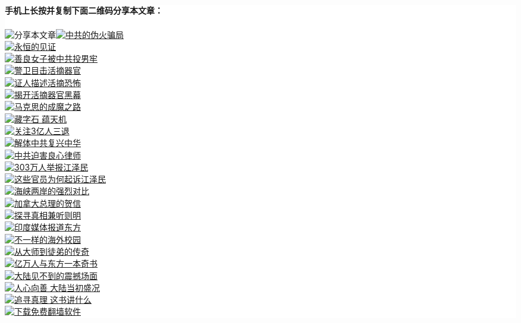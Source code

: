 <strong>手机上长按并复制下面二维码分享本文章：</strong><br><br><img src="https://chart.apis.google.com/chart?cht=qr&chs=240x240&choe=UTF-8&chld=M|2&chl=https://github.com/lbqtsv3191/djy/blob/master/gb/9/9/1/n2643490.md%231" title="分享本文章"></td><td VALIGN=TOP><a href="https://github.com/lbqtsv3191/djy/blob/master/gb/16/1/21/n4622075.md?dfh#1" target="_blank"><img src="https://raw.githubusercontent.com/lbqtsv3191/djy/master/gb/300/wei-f1.jpg" title="中共的伪火骗局"  alt="中共的伪火骗局"></a><br><a href="https://github.com/lbqtsv3191/www/blob/master/README.md?dfh#9" target="_blank"><img src="https://raw.githubusercontent.com/lbqtsv3191/djy/master/gb/300/yong-h.jpg" title="永恒的见证"  alt="永恒的见证"></a><br><a href="https://github.com/lbqtsv3191/djy/blob/master/gb/13/9/29/n3974789.md?dfh#1" target="_blank"><img src="https://raw.githubusercontent.com/lbqtsv3191/djy/master/gb/300/shang-lnz.jpg" title="善良女子被中共投男牢"  alt="善良女子被中共投男牢"></a><br><a href="https://github.com/lbqtsv3191/djy/blob/master/gb/16/3/16/n4663449.md?dfh#1" target="_blank"><img src="https://raw.githubusercontent.com/lbqtsv3191/djy/master/gb/300/huo-z3.jpg" title="警卫目击活摘器官"  alt="警卫目击活摘器官"></a><br><a href="https://github.com/lbqtsv3191/djy/blob/master/gb/16/8/7/n8177641.md?dfh#1" target="_blank"><img src="https://raw.githubusercontent.com/lbqtsv3191/djy/master/gb/300/huo-z4.jpg" title="证人描述活摘恐怖"  alt="证人描述活摘恐怖"></a><br><a href="https://github.com/lbqtsv3191/djy/blob/master/gb/10/4/19/n2881569.md?dfh#1" target="_blank"><img src="https://raw.githubusercontent.com/lbqtsv3191/djy/master/gb/300/huo-z1.jpg" title="揭开活摘器官黑幕"  alt="揭开活摘器官黑幕"></a><br><a href="https://github.com/lbqtsv3191/djy/blob/master/gb/10/11/7/n3077476.md?dfh#1" target="_blank"><img src="https://raw.githubusercontent.com/lbqtsv3191/djy/master/gb/300/ma-ks.jpg" title="马克思的成魔之路"  alt="马克思的成魔之路"></a><br><a href="https://github.com/lbqtsv3191/djy/blob/master/gb/14/6/9/n4173977.md?dfh#1" target="_blank"><img src="https://raw.githubusercontent.com/lbqtsv3191/djy/master/gb/300/chang-zs.jpg" title="藏字石 蕴天机"  alt="藏字石 蕴天机"></a><br><a href="https://github.com/lbqtsv3191/djy/blob/master/gb/18/5/10/n10381511.md?dfh#1" target="_blank"><img src="https://raw.githubusercontent.com/lbqtsv3191/djy/master/gb/300/st1.jpg" title="关注3亿人三退"  alt="关注3亿人三退"></a><br><a href="https://github.com/lbqtsv3191/djy/blob/master/gb/18/3/21/n10237682.md?dfh#1" target="_blank"><img src="https://raw.githubusercontent.com/lbqtsv3191/djy/master/gb/300/jie-t.jpg" title="解体中共复兴中华"  alt="解体中共复兴中华"></a><br><a href="https://github.com/lbqtsv3191/djy/blob/master/gb/9/2/9/n2422991.md?dfh#1" target="_blank"><img src="https://raw.githubusercontent.com/lbqtsv3191/djy/master/gb/300/gao-zs.jpg" title="中共迫害良心律师"  alt="中共迫害良心律师"></a><br><a href="https://github.com/lbqtsv3191/djy/blob/master/gb/18/12/9/n10900044.md?dfh#1" target="_blank"><img src="https://raw.githubusercontent.com/lbqtsv3191/djy/master/gb/300/sj1.jpg" title="303万人举报江泽民"  alt="303万人举报江泽民"></a><br><a href="https://github.com/lbqtsv3191/djy/blob/master/gb/18/8/28/n10672014.md?dfh#1" target="_blank"><img src="https://raw.githubusercontent.com/lbqtsv3191/djy/master/gb/300/sj2.jpg" title="这些官员为何起诉江泽民"  alt="这些官员为何起诉江泽民"></a><br><a href="https://github.com/lbqtsv3191/djy/blob/master/gb/8/12/18/n2367165.md?dfh#1" target="_blank"><img src="https://raw.githubusercontent.com/lbqtsv3191/djy/master/gb/300/liangan.jpg" title="海峡两岸的强烈对比"  alt="海峡两岸的强烈对比"></a><br><a href="https://github.com/lbqtsv3191/djy/blob/master/gb/15/12/10/n4593139.md?dfh#1" target="_blank"><img src="https://raw.githubusercontent.com/lbqtsv3191/djy/master/gb/300/jia-ndzl.jpg" title="加拿大总理的贺信"  alt="加拿大总理的贺信"></a><br><a href="https://github.com/lbqtsv3191/djy/blob/master/gb/11/6/17/n3289382.md?dfh#1" target="_blank"><img src="https://raw.githubusercontent.com/lbqtsv3191/djy/master/gb/300/xiao-wd.jpg" title="探寻真相兼听则明"  alt="探寻真相兼听则明"></a><br><a href="https://github.com/lbqtsv3191/djy/blob/master/gb/18/10/27/n10812623.md?dfh#1" target="_blank"><img src="https://raw.githubusercontent.com/lbqtsv3191/djy/master/gb/300/yindu.jpg" title="印度媒体报道东方"  alt="印度媒体报道东方"></a><br><a href="https://github.com/lbqtsv3191/djy/blob/master/gb/18/6/9/n10469652.md?dfh#1" target="_blank"><img src="https://raw.githubusercontent.com/lbqtsv3191/djy/master/gb/300/xie-j.jpg" title="不一样的海外校园"  alt="不一样的海外校园"></a><br><a href="https://github.com/lbqtsv3191/djy/blob/master/gb/7/4/5/n1669415.md?dfh#1" target="_blank"><img src="https://raw.githubusercontent.com/lbqtsv3191/djy/master/gb/300/li-up.jpg" title="从大师到徒弟的传奇"  alt="从大师到徒弟的传奇"></a><br><a href="https://github.com/lbqtsv3191/djy/blob/master/gb/17/5/26/n9191512.md?dfh#1" target="_blank"><img src="https://raw.githubusercontent.com/lbqtsv3191/djy/master/gb/300/zfl2.jpg" title="亿万人与东方一本奇书"  alt="亿万人与东方一本奇书"></a><br><a href="https://github.com/lbqtsv3191/djy/blob/master/gb/13/11/27/n4020290.md?dfh#1" target="_blank"><img src="https://raw.githubusercontent.com/lbqtsv3191/djy/master/gb/300/zhen-h.jpg" title="大陆见不到的震撼场面"  alt="大陆见不到的震撼场面"></a><br><a href="https://github.com/lbqtsv3191/djy/blob/master/gb/15/7/17/n4482910.md?dfh#1" target="_blank"><img src="https://raw.githubusercontent.com/lbqtsv3191/djy/master/gb/300/dalu-sk.jpg" title="人心向善 大陆当初盛况"  alt="人心向善 大陆当初盛况"></a><br><a href="https://github.com/lbqtsv3191/djy/blob/master/gb/19/1/5/n10955468.md?dfh#1" target="_blank"><img src="https://raw.githubusercontent.com/lbqtsv3191/djy/master/gb/300/zfl1.jpg" title="追寻真理 这书讲什么"  alt="追寻真理 这书讲什么"></a><br><a href="https://github.com/lbqtsv3191/www/blob/master/README.md?dfh#1" target="_blank"><img src="https://raw.githubusercontent.com/lbqtsv3191/djy/master/gb/300/fq1.jpg" title="下载免费翻墙软件"  alt="下载免费翻墙软件"></a><br></td></tr></table>
